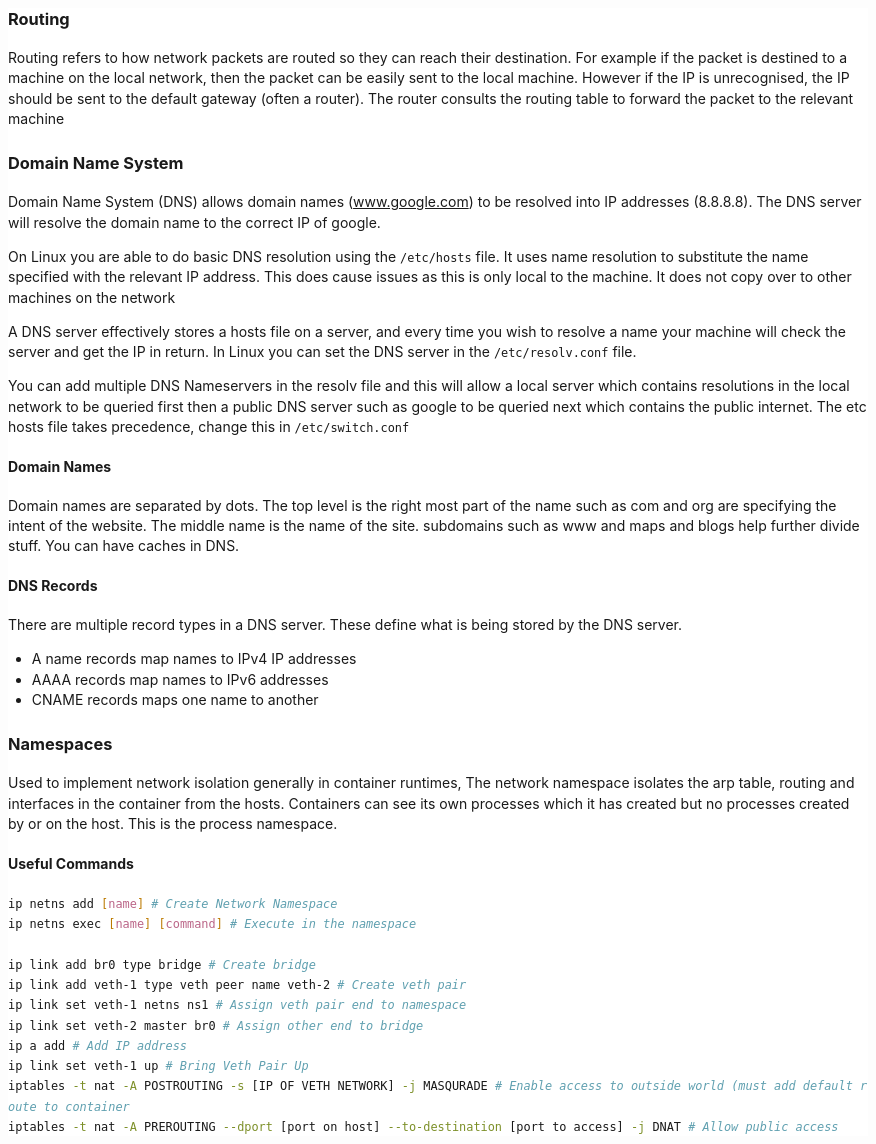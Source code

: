 ### Routing
Routing refers to how network packets are routed so they can reach their destination. For example if the packet is destined to a machine on the local network, then the packet can be easily sent to the local machine. However if the IP is unrecognised, the IP should be sent  to the default gateway (often a router). The router consults the routing table to forward the packet to the relevant machine

### Domain Name System
Domain Name System (DNS) allows domain names (www.google.com) to be resolved into IP addresses (8.8.8.8). The DNS server will resolve the domain name to the correct IP of google.

On Linux you are able to do basic DNS resolution using the `/etc/hosts` file. It uses name resolution to substitute the name specified with the relevant IP address. This does cause issues as this is only local to the machine. It does not copy over to other machines on the network

A DNS server effectively stores a hosts file on a server, and every time you wish to resolve a name your machine will check the server and get the IP in return. In Linux you can set the DNS server in the `/etc/resolv.conf` file.

You can add multiple DNS Nameservers in the resolv file and this will allow a local server which contains resolutions in the local network to be queried first then a public DNS server such as google to be queried next which contains the public internet. The etc hosts file takes precedence, change this in `/etc/switch.conf`

#### Domain Names
Domain names are separated by dots. The top level is the right most part of the name such as com and org are specifying the intent of the website. The middle name is the name of the site. subdomains such as www and maps and blogs help further divide stuff. You can have caches in DNS.

#### DNS Records
There are multiple record types in a DNS server. These define what is being stored by the DNS server.
* A name records map names to IPv4 IP addresses
* AAAA records map names to IPv6 addresses
* CNAME records maps one name to another

### Namespaces
Used to implement network isolation generally in container runtimes, The network namespace isolates the arp table, routing and interfaces in the container from the hosts. Containers can see its own processes which it has created but no processes created by or on the host. This is the process namespace.

#### Useful Commands

```bash
ip netns add [name] # Create Network Namespace
ip netns exec [name] [command] # Execute in the namespace

ip link add br0 type bridge # Create bridge
ip link add veth-1 type veth peer name veth-2 # Create veth pair
ip link set veth-1 netns ns1 # Assign veth pair end to namespace
ip link set veth-2 master br0 # Assign other end to bridge
ip a add # Add IP address
ip link set veth-1 up # Bring Veth Pair Up
iptables -t nat -A POSTROUTING -s [IP OF VETH NETWORK] -j MASQURADE # Enable access to outside world (must add default route to container
iptables -t nat -A PREROUTING --dport [port on host] --to-destination [port to access] -j DNAT # Allow public access
```  
